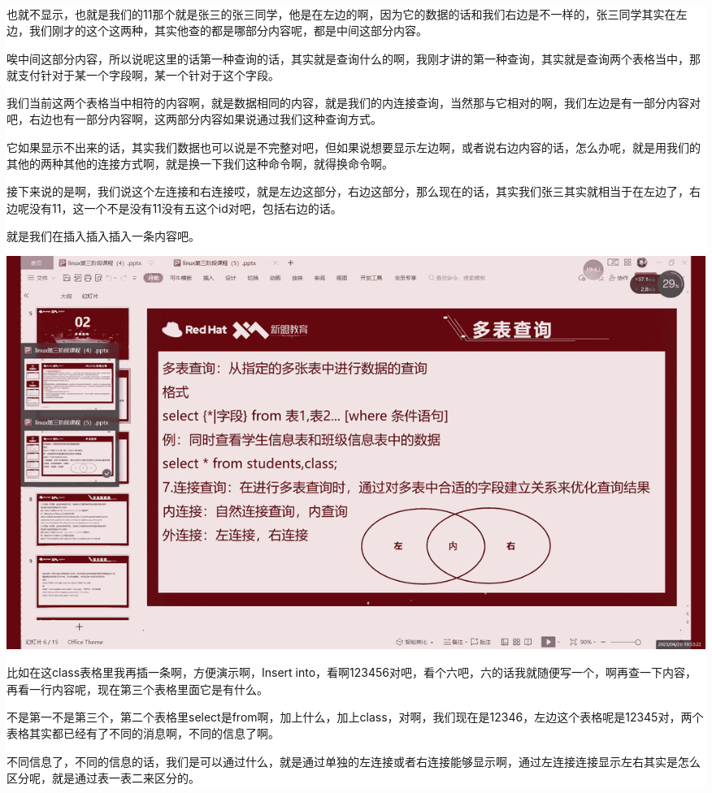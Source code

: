 也就不显示，也就是我们的11那个就是张三的张三同学，他是在左边的啊，因为它的数据的话和我们右边是不一样的，张三同学其实在左边，我们刚才的这个这两种，其实他查的都是哪部分内容呢，都是中间这部分内容。

唉中间这部分内容，所以说呢这里的话第一种查询的话，其实就是查询什么的啊，我刚才讲的第一种查询，其实就是查询两个表格当中，那就支付针对于某一个字段啊，某一个针对于这个字段。

我们当前这两个表格当中相符的内容啊，就是数据相同的内容，就是我们的内连接查询，当然那与它相对的啊，我们左边是有一部分内容对吧，右边也有一部分内容啊，这两部分内容如果说通过我们这种查询方式。

它如果显示不出来的话，其实我们数据也可以说是不完整对吧，但如果说想要显示左边啊，或者说右边内容的话，怎么办呢，就是用我们的其他的两种其他的连接方式啊，就是换一下我们这种命令啊，就得换命令啊。

接下来说的是啊，我们说这个左连接和右连接哎，就是左边这部分，右边这部分，那么现在的话，其实我们张三其实就相当于在左边了，右边呢没有11，这一个不是没有11没有五这个id对吧，包括右边的话。

就是我们在插入插入插入一条内容吧。

![](img/b63bb610e145df0bff9be5ef6810f007_26.png)

比如在这class表格里我再插一条啊，方便演示啊，Insert into，看啊123456对吧，看个六吧，六的话我就随便写一个，啊再查一下内容，再看一行内容呢，现在第三个表格里面它是有什么。

不是第一不是第三个，第二个表格里select是from啊，加上什么，加上class，对啊，我们现在是12346，左边这个表格呢是12345对，两个表格其实都已经有了不同的消息啊，不同的信息了啊。

不同信息了，不同的信息的话，我们是可以通过什么，就是通过单独的左连接或者右连接能够显示啊，通过左连接连接显示左右其实是怎么区分呢，就是通过表一表二来区分的。


